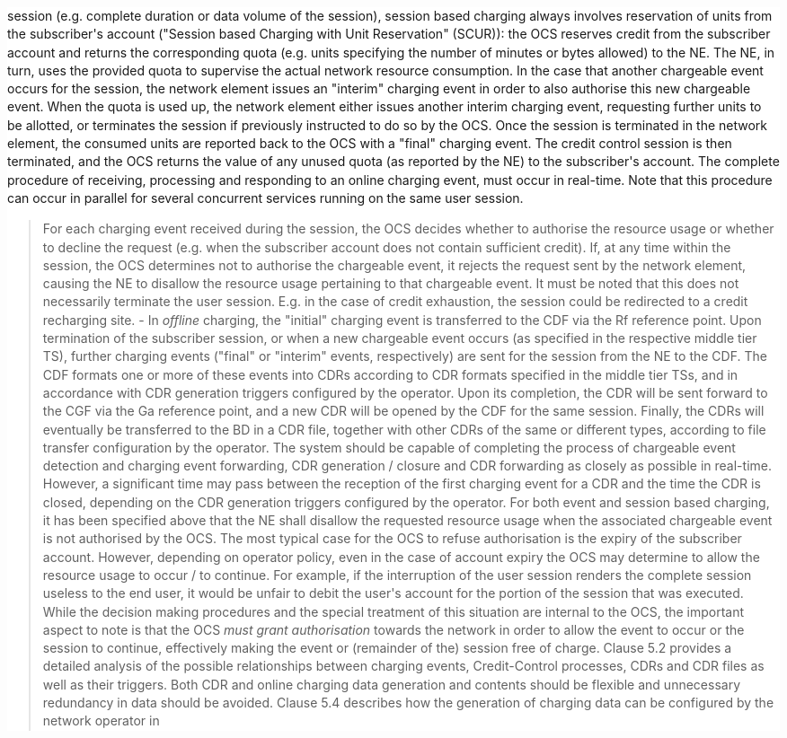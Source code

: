 session (e.g. complete duration or data volume of the session), session based
charging always involves reservation of units from the subscriber's account
(\"Session based Charging with Unit Reservation\" (SCUR)): the OCS reserves
credit from the subscriber account and returns the corresponding quota (e.g.
units specifying the number of minutes or bytes allowed) to the NE. The NE, in
turn, uses the provided quota to supervise the actual network resource
consumption. In the case that another chargeable event occurs for the session,
the network element issues an \"interim\" charging event in order to also
authorise this new chargeable event. When the quota is used up, the network
element either issues another interim charging event, requesting further units
to be allotted, or terminates the session if previously instructed to do so by
the OCS. Once the session is terminated in the network element, the consumed
units are reported back to the OCS with a \"final\" charging event. The credit
control session is then terminated, and the OCS returns the value of any
unused quota (as reported by the NE) to the subscriber's account. The complete
procedure of receiving, processing and responding to an online charging event,
must occur in real-time. Note that this procedure can occur in parallel for
several concurrent services running on the same user session.
> For each charging event received during the session, the OCS decides whether
> to authorise the resource usage or whether to decline the request (e.g. when
> the subscriber account does not contain sufficient credit). If, at any time
> within the session, the OCS determines not to authorise the chargeable
> event, it rejects the request sent by the network element, causing the NE to
> disallow the resource usage pertaining to that chargeable event. It must be
> noted that this does not necessarily terminate the user session. E.g. in the
> case of credit exhaustion, the session could be redirected to a credit
> recharging site.
\- In _offline_ charging, the \"initial\" charging event is transferred to the
CDF via the Rf reference point. Upon termination of the subscriber session, or
when a new chargeable event occurs (as specified in the respective middle tier
TS), further charging events (\"final\" or \"interim\" events, respectively)
are sent for the session from the NE to the CDF. The CDF formats one or more
of these events into CDRs according to CDR formats specified in the middle
tier TSs, and in accordance with CDR generation triggers configured by the
operator. Upon its completion, the CDR will be sent forward to the CGF via the
Ga reference point, and a new CDR will be opened by the CDF for the same
session. Finally, the CDRs will eventually be transferred to the BD in a CDR
file, together with other CDRs of the same or different types, according to
file transfer configuration by the operator.
> The system should be capable of completing the process of chargeable event
> detection and charging event forwarding, CDR generation / closure and CDR
> forwarding as closely as possible in real-time. However, a significant time
> may pass between the reception of the first charging event for a CDR and the
> time the CDR is closed, depending on the CDR generation triggers configured
> by the operator.
For both event and session based charging, it has been specified above that
the NE shall disallow the requested resource usage when the associated
chargeable event is not authorised by the OCS. The most typical case for the
OCS to refuse authorisation is the expiry of the subscriber account. However,
depending on operator policy, even in the case of account expiry the OCS may
determine to allow the resource usage to occur / to continue. For example, if
the interruption of the user session renders the complete session useless to
the end user, it would be unfair to debit the user's account for the portion
of the session that was executed. While the decision making procedures and the
special treatment of this situation are internal to the OCS, the important
aspect to note is that the OCS _must grant authorisation_ towards the network
in order to allow the event to occur or the session to continue, effectively
making the event or (remainder of the) session free of charge.
Clause 5.2 provides a detailed analysis of the possible relationships between
charging events, Credit-Control processes, CDRs and CDR files as well as their
triggers.
Both CDR and online charging data generation and contents should be flexible
and unnecessary redundancy in data should be avoided. Clause 5.4 describes how
the generation of charging data can be configured by the network operator in